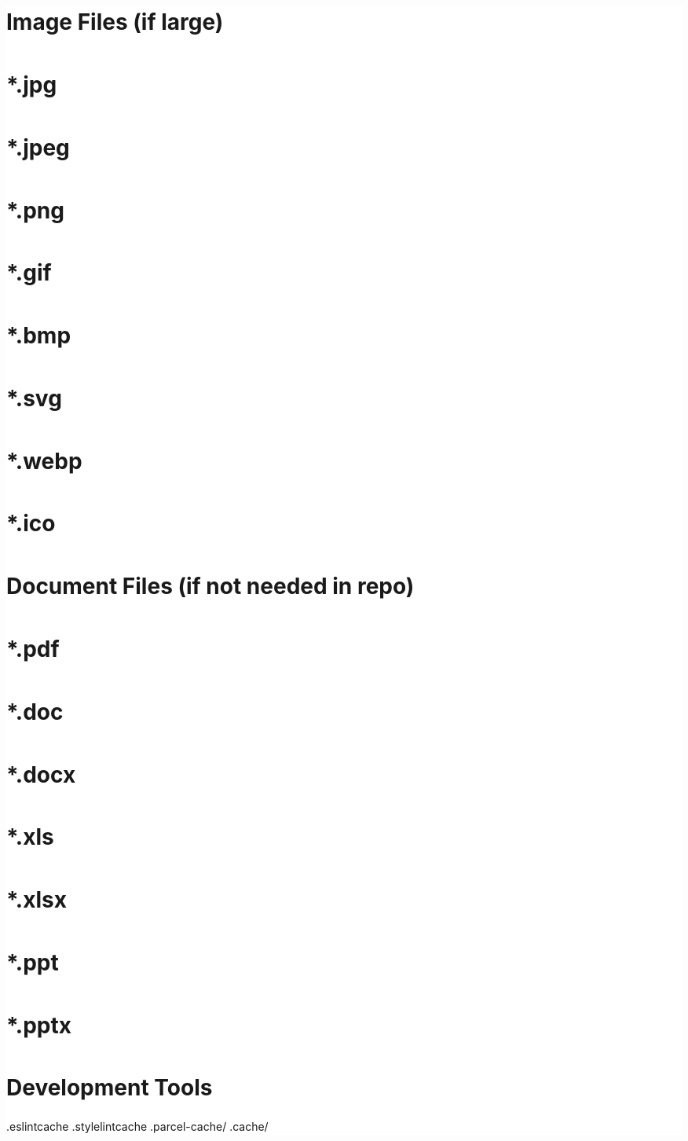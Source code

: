# Image Files (if large)
# *.jpg
# *.jpeg
# *.png
# *.gif
# *.bmp
# *.svg
# *.webp
# *.ico

# Document Files (if not needed in repo)
# *.pdf
# *.doc
# *.docx
# *.xls
# *.xlsx
# *.ppt
# *.pptx

# Development Tools
.eslintcache
.stylelintcache
.parcel-cache/
.cache/

